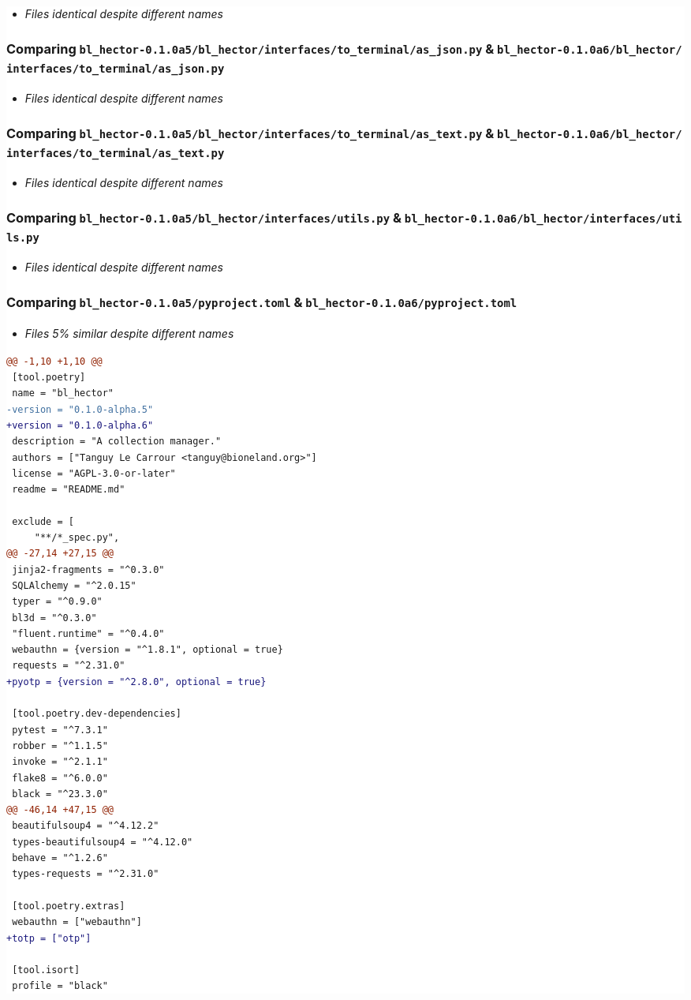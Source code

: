  * *Files identical despite different names*

### Comparing `bl_hector-0.1.0a5/bl_hector/interfaces/to_terminal/as_json.py` & `bl_hector-0.1.0a6/bl_hector/interfaces/to_terminal/as_json.py`

 * *Files identical despite different names*

### Comparing `bl_hector-0.1.0a5/bl_hector/interfaces/to_terminal/as_text.py` & `bl_hector-0.1.0a6/bl_hector/interfaces/to_terminal/as_text.py`

 * *Files identical despite different names*

### Comparing `bl_hector-0.1.0a5/bl_hector/interfaces/utils.py` & `bl_hector-0.1.0a6/bl_hector/interfaces/utils.py`

 * *Files identical despite different names*

### Comparing `bl_hector-0.1.0a5/pyproject.toml` & `bl_hector-0.1.0a6/pyproject.toml`

 * *Files 5% similar despite different names*

```diff
@@ -1,10 +1,10 @@
 [tool.poetry]
 name = "bl_hector"
-version = "0.1.0-alpha.5"
+version = "0.1.0-alpha.6"
 description = "A collection manager."
 authors = ["Tanguy Le Carrour <tanguy@bioneland.org>"]
 license = "AGPL-3.0-or-later"
 readme = "README.md"
 
 exclude = [
     "**/*_spec.py",
@@ -27,14 +27,15 @@
 jinja2-fragments = "^0.3.0"
 SQLAlchemy = "^2.0.15"
 typer = "^0.9.0"
 bl3d = "^0.3.0"
 "fluent.runtime" = "^0.4.0"
 webauthn = {version = "^1.8.1", optional = true}
 requests = "^2.31.0"
+pyotp = {version = "^2.8.0", optional = true}
 
 [tool.poetry.dev-dependencies]
 pytest = "^7.3.1"
 robber = "^1.1.5"
 invoke = "^2.1.1"
 flake8 = "^6.0.0"
 black = "^23.3.0"
@@ -46,14 +47,15 @@
 beautifulsoup4 = "^4.12.2"
 types-beautifulsoup4 = "^4.12.0"
 behave = "^1.2.6"
 types-requests = "^2.31.0"
 
 [tool.poetry.extras]
 webauthn = ["webauthn"]
+totp = ["otp"]
 
 [tool.isort]
 profile = "black"
```